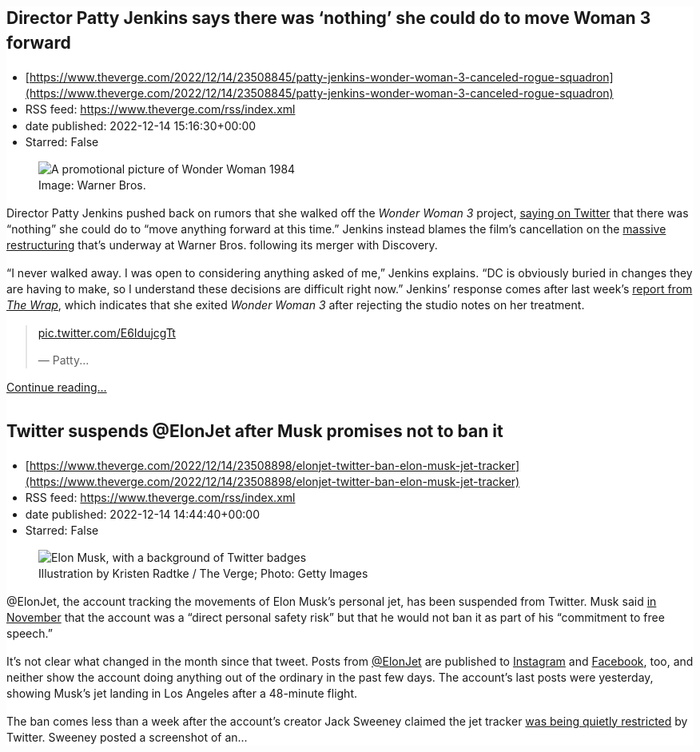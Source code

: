 ## Director Patty Jenkins says there was ‘nothing’ she could do to move Woman 3 forward
 - [https://www.theverge.com/2022/12/14/23508845/patty-jenkins-wonder-woman-3-canceled-rogue-squadron](https://www.theverge.com/2022/12/14/23508845/patty-jenkins-wonder-woman-3-canceled-rogue-squadron)
 - RSS feed: https://www.theverge.com/rss/index.xml
 - date published: 2022-12-14 15:16:30+00:00
 - Starred: False

<figure>
      <img alt="A promotional picture of Wonder Woman 1984" src="https://cdn.vox-cdn.com/thumbor/-if9b7M1eAyny0__lfMcmPdKCU8=/41x0:740x466/1310x873/cdn.vox-cdn.com/uploads/chorus_image/image/71748922/wonder_woman.0.png" />
        <figcaption>Image: Warner Bros.</figcaption>
    </figure>

  <p id="D3sKJQ">Director Patty Jenkins pushed back on rumors that she walked off the <em>Wonder Woman 3</em> project, <a href="https://twitter.com/PattyJenks/status/1602824242684252161?s=20&amp;t=45V24kHeL8wd0R5AyATWQQ">saying on Twitter</a> that there was “nothing” she could do to “move anything forward at this time.” Jenkins instead blames the film’s cancellation on the <a href="https://www.theverge.com/2022/8/27/23323305/hbo-max-warner-bros-discovery-david-zaslav-real-housewife-of-hbo-max">massive restructuring</a> that’s underway at Warner Bros. following its merger with Discovery. </p>
<p id="xdNBmz">“I never walked away. I was open to considering anything asked of me,” Jenkins explains. “DC is obviously buried in changes they are having to make, so I understand these decisions are difficult right now.” Jenkins’ response comes after last week’s <a href="https://www.thewrap.com/wonder-woman-3-patty-jenkins-what-really-happened/">report from <em>The Wrap</em></a>, which indicates that she exited <em>Wonder Woman 3</em> after rejecting the studio notes on her treatment.</p>
<div class="c-float-left c-float-hang"><div id="P7HmQo">
<blockquote class="twitter-tweet">
<p dir="ltr" lang="zxx"><a href="https://t.co/E6IdujcgTt">pic.twitter.com/E6IdujcgTt</a></p>— Patty...</blockquote>
</div></div>
  <p>
    <a href="https://www.theverge.com/2022/12/14/23508845/patty-jenkins-wonder-woman-3-canceled-rogue-squadron">Continue reading&hellip;</a>
  </p>

## Twitter suspends @ElonJet after Musk promises not to ban it
 - [https://www.theverge.com/2022/12/14/23508898/elonjet-twitter-ban-elon-musk-jet-tracker](https://www.theverge.com/2022/12/14/23508898/elonjet-twitter-ban-elon-musk-jet-tracker)
 - RSS feed: https://www.theverge.com/rss/index.xml
 - date published: 2022-12-14 14:44:40+00:00
 - Starred: False

<figure>
      <img alt="Elon Musk, with a background of Twitter badges" src="https://cdn.vox-cdn.com/thumbor/CRgcLFXlWjh80zLCSJVuPvwf24M=/0x0:2040x1360/1310x873/cdn.vox-cdn.com/uploads/chorus_image/image/71748770/VRG_Illo_STK022_K_Radtke_Musk_Verified.0.jpg" />
        <figcaption>Illustration by Kristen Radtke / The Verge; Photo: Getty Images</figcaption>
    </figure>

  <p id="6KUfTm">@ElonJet, the account tracking the movements of Elon Musk’s personal jet, has been suspended from Twitter. Musk said <a href="https://twitter.com/elonmusk/status/1589414958508691456">in November</a> that the account was a “direct personal safety risk” but that he would not ban it as part of his “commitment to free speech.”</p>
<p id="X0EPGx">It’s not clear what changed in the month since that tweet. Posts from <a href="https://twitter.com/ElonJet">@ElonJet</a> are published to <a href="https://www.instagram.com/elonmusksjet/">Instagram</a> and <a href="https://www.facebook.com/ElonJet/">Facebook</a>, too, and neither show the account doing anything out of the ordinary in the past few days. The account’s last posts were yesterday, showing Musk’s jet landing in Los Angeles after a 48-minute flight.</p>
<p id="P2qsIE">The ban comes less than a week after the account’s creator Jack Sweeney claimed the jet tracker <a href="https://twitter.com/JxckSweeney/status/1601793874594496512">was being quietly restricted</a> by Twitter. Sweeney posted a screenshot of an...</p>
  <p>